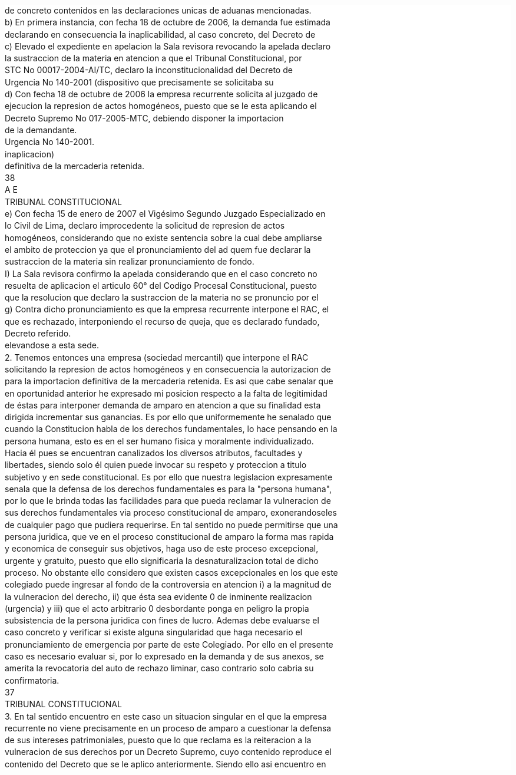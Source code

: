 de concreto contenidos en las declaraciones unicas de aduanas mencionadas.  
b) En primera instancia, con fecha 18 de octubre de 2006, la demanda fue estimada  
declarando en consecuencia la inaplicabilidad, al caso concreto, del Decreto de  
c) Elevado el expediente en apelacion la Sala revisora revocando la apelada declaro  
la sustraccion de la materia en atencion a que el Tribunal Constitucional, por  
STC No 00017-2004-AI/TC, declaro la inconstitucionalidad del Decreto de  
Urgencia No 140-2001 (dispositivo que precisamente se solicitaba su  
d) Con fecha 18 de octubre de 2006 la empresa recurrente solicita al juzgado de  
ejecucion la represion de actos homogéneos, puesto que se le esta aplicando el  
Decreto Supremo No 017-2005-MTC, debiendo disponer la importacion  
de la demandante.  
Urgencia No 140-2001.  
inaplicacion)  
definitiva de la mercaderia retenida.  
38  
A E  
TRIBUNAL CONSTITUCIONAL  
e) Con fecha 15 de enero de 2007 el Vigésimo Segundo Juzgado Especializado en  
lo Civil de Lima, declaro improcedente la solicitud de represion de actos  
homogéneos, considerando que no existe sentencia sobre la cual debe ampliarse  
el ambito de proteccion ya que el pronunciamiento del ad quem fue declarar la  
sustraccion de la materia sin realizar pronunciamiento de fondo.  
I) La Sala revisora confirmo la apelada considerando que en el caso concreto no  
resuelta de aplicacion el articulo 60° del Codigo Procesal Constitucional, puesto  
que la resolucion que declaro la sustraccion de la materia no se pronuncio por el  
g) Contra dicho pronunciamiento es que la empresa recurrente interpone el RAC, el  
que es rechazado, interponiendo el recurso de queja, que es declarado fundado,  
Decreto referido.  
elevandose a esta sede.  
2. Tenemos entonces una empresa (sociedad mercantil) que interpone el RAC  
solicitando la represion de actos homogéneos y en consecuencia la autorizacion de  
para la importacion definitiva de la mercaderia retenida. Es asi que cabe senalar que  
en oportunidad anterior he expresado mi posicion respecto a la falta de legitimidad  
de éstas para interponer demanda de amparo en atencion a que su finalidad esta  
dirigida incrementar sus ganancias. Es por ello que uniformemente he senalado que  
cuando la Constitucion habla de los derechos fundamentales, lo hace pensando en la  
persona humana, esto es en el ser humano fisica y moralmente individualizado.  
Hacia él pues se encuentran canalizados los diversos atributos, facultades y  
libertades, siendo solo él quien puede invocar su respeto y proteccion a titulo  
subjetivo y en sede constitucional. Es por ello que nuestra legislacion expresamente  
senala que la defensa de los derechos fundamentales es para la "persona humana",  
por lo que le brinda todas las facilidades para que pueda reclamar la vulneracion de  
sus derechos fundamentales via proceso constitucional de amparo, exonerandoseles  
de cualquier pago que pudiera requerirse. En tal sentido no puede permitirse que una  
persona juridica, que ve en el proceso constitucional de amparo la forma mas rapida  
y economica de conseguir sus objetivos, haga uso de este proceso excepcional,  
urgente y gratuito, puesto que ello significaria la desnaturalizacion total de dicho  
proceso. No obstante ello considero que existen casos excepcionales en los que este  
colegiado puede ingresar al fondo de la controversia en atencion i) a la magnitud de  
la vulneracion del derecho, ii) que ésta sea evidente 0 de inminente realizacion  
(urgencia) y iii) que el acto arbitrario 0 desbordante ponga en peligro la propia  
subsistencia de la persona juridica con fines de lucro. Ademas debe evaluarse el  
caso concreto y verificar si existe alguna singularidad que haga necesario el  
pronunciamiento de emergencia por parte de este Colegiado. Por ello en el presente  
caso es necesario evaluar si, por lo expresado en la demanda y de sus anexos, se  
amerita la revocatoria del auto de rechazo liminar, caso contrario solo cabria su  
confirmatoria.  
37  
TRIBUNAL CONSTITUCIONAL  
3. En tal sentido encuentro en este caso un situacion singular en el que la empresa  
recurrente no viene precisamente en un proceso de amparo a cuestionar la defensa  
de sus intereses patrimoniales, puesto que lo que reclama es la reiteracion a la  
vulneracion de sus derechos por un Decreto Supremo, cuyo contenido reproduce el  
contenido del Decreto que se le aplico anteriormente. Siendo ello asi encuentro en  